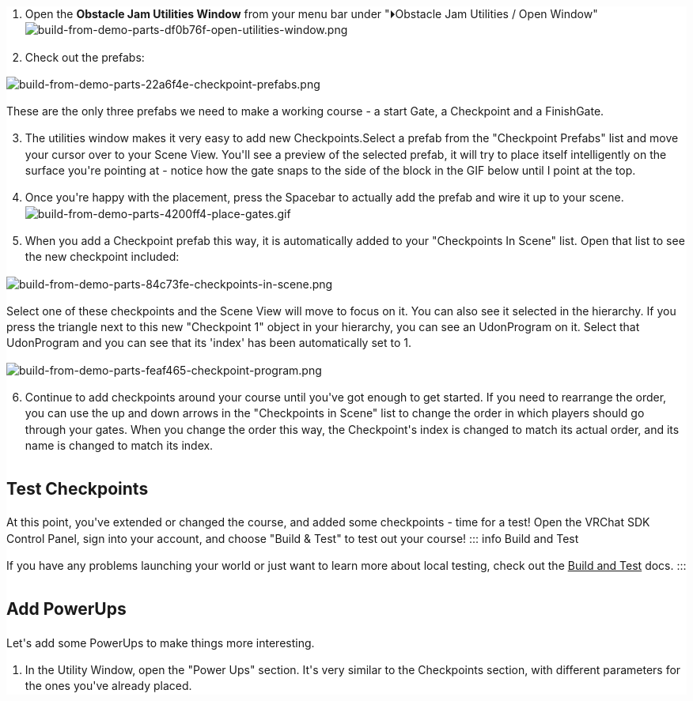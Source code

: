 1. Open the **Obstacle Jam Utilities Window** from your menu bar under "⏵Obstacle Jam Utilities / Open Window"
![build-from-demo-parts-df0b76f-open-utilities-window.png](/creators.vrchat.com/images/worlds/build-from-demo-parts-df0b76f-open-utilities-window.png)

2. Check out the prefabs:

![build-from-demo-parts-22a6f4e-checkpoint-prefabs.png](/creators.vrchat.com/images/worlds/build-from-demo-parts-22a6f4e-checkpoint-prefabs.png)

These are the only three prefabs we need to make a working course - a start Gate, a Checkpoint and a FinishGate.

3. The utilities window makes it very easy to add new Checkpoints.Select a prefab from the "Checkpoint Prefabs" list and move your cursor over to your Scene View. You'll see a preview of the selected prefab, it will try to place itself intelligently on the surface you're pointing at - notice how the gate snaps to the side of the block in the GIF below until I point at the top. 
4. Once you're happy with the placement, press the Spacebar to actually add the prefab and wire it up to your scene. 
![build-from-demo-parts-4200ff4-place-gates.gif](/creators.vrchat.com/images/worlds/build-from-demo-parts-4200ff4-place-gates.gif)

5. When you add a Checkpoint prefab this way, it is automatically added to your "Checkpoints In Scene" list. Open that list to see the new checkpoint included:

![build-from-demo-parts-84c73fe-checkpoints-in-scene.png](/creators.vrchat.com/images/worlds/build-from-demo-parts-84c73fe-checkpoints-in-scene.png)

Select one of these checkpoints and the Scene View will move to focus on it. You can also see it selected in the hierarchy. If you press the triangle next to this new "Checkpoint 1" object in your hierarchy, you can see an UdonProgram on it. Select that UdonProgram and you can see that its 'index' has been automatically set to 1.

![build-from-demo-parts-feaf465-checkpoint-program.png](/creators.vrchat.com/images/worlds/build-from-demo-parts-feaf465-checkpoint-program.png)

6. Continue to add checkpoints around your course until you've got enough to get started. If you need to rearrange the order, you can use the up and down arrows in the "Checkpoints in Scene" list to change the order in which players should go through your gates. When you change the order this way, the Checkpoint's index is changed to match its actual order, and its name is changed to match its index.

## Test Checkpoints
At this point, you've extended or changed the course, and added some checkpoints - time for a test! Open the VRChat SDK Control Panel, sign into your account, and choose "Build & Test" to test out your course!
::: info Build and Test

If you have any problems launching your world or just want to learn more about local testing, check out the [Build and Test](/creators.vrchat.com/worlds/udon/using-build-test) docs.
:::
## Add PowerUps
Let's add some PowerUps to make things more interesting.

1. In the Utility Window, open the "Power Ups" section. It's very similar to the Checkpoints section, with different parameters for the ones you've already placed.
